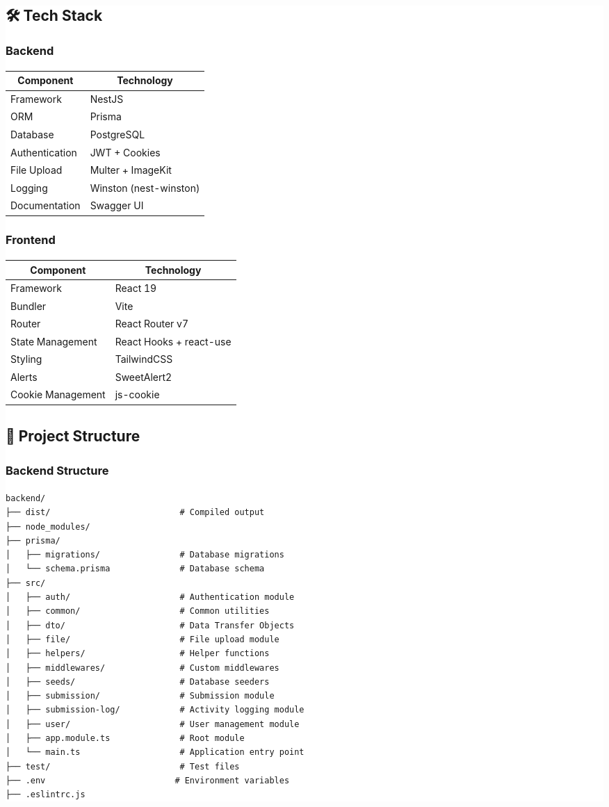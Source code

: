 ## 🛠️ Tech Stack

### Backend

| Component | Technology |
|-----------|-----------|
| Framework | NestJS |
| ORM | Prisma |
| Database | PostgreSQL |
| Authentication | JWT + Cookies |
| File Upload | Multer + ImageKit |
| Logging | Winston (nest-winston) |
| Documentation | Swagger UI |

### Frontend

| Component | Technology |
|-----------|-----------|
| Framework | React 19 |
| Bundler | Vite |
| Router | React Router v7 |
| State Management | React Hooks + react-use |
| Styling | TailwindCSS |
| Alerts | SweetAlert2 |
| Cookie Management | js-cookie |

## 📁 Project Structure

### Backend Structure

```
backend/
├── dist/                          # Compiled output
├── node_modules/
├── prisma/
│   ├── migrations/                # Database migrations
│   └── schema.prisma              # Database schema
├── src/
│   ├── auth/                      # Authentication module
│   ├── common/                    # Common utilities
│   ├── dto/                       # Data Transfer Objects
│   ├── file/                      # File upload module
│   ├── helpers/                   # Helper functions
│   ├── middlewares/               # Custom middlewares
│   ├── seeds/                     # Database seeders
│   ├── submission/                # Submission module
│   ├── submission-log/            # Activity logging module
│   ├── user/                      # User management module
│   ├── app.module.ts              # Root module
│   └── main.ts                    # Application entry point
├── test/                          # Test files
├── .env                          # Environment variables
├── .eslintrc.js
```